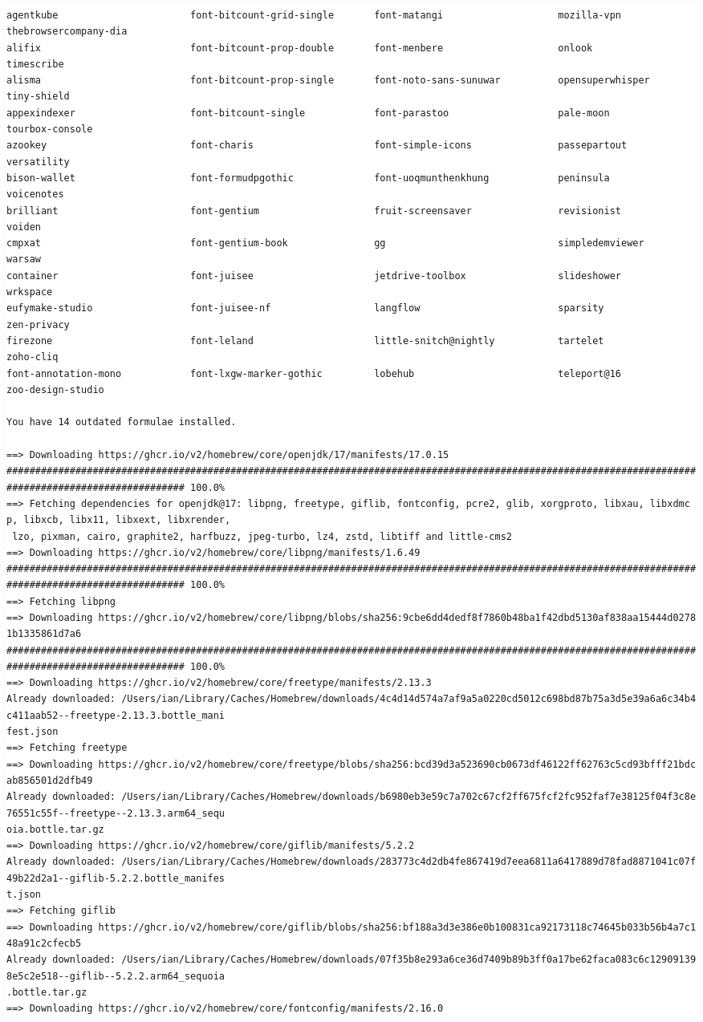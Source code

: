 ```
agentkube                       font-bitcount-grid-single       font-matangi                    mozilla-vpn                     thebrowsercompany-dia
alifix                          font-bitcount-prop-double       font-menbere                    onlook                          timescribe
alisma                          font-bitcount-prop-single       font-noto-sans-sunuwar          opensuperwhisper                tiny-shield
appexindexer                    font-bitcount-single            font-parastoo                   pale-moon                       tourbox-console
azookey                         font-charis                     font-simple-icons               passepartout                    versatility
bison-wallet                    font-formudpgothic              font-uoqmunthenkhung            peninsula                       voicenotes
brilliant                       font-gentium                    fruit-screensaver               revisionist                     voiden
cmpxat                          font-gentium-book               gg                              simpledemviewer                 warsaw
container                       font-juisee                     jetdrive-toolbox                slideshower                     wrkspace
eufymake-studio                 font-juisee-nf                  langflow                        sparsity                        zen-privacy
firezone                        font-leland                     little-snitch@nightly           tartelet                        zoho-cliq
font-annotation-mono            font-lxgw-marker-gothic         lobehub                         teleport@16                     zoo-design-studio

You have 14 outdated formulae installed.

==> Downloading https://ghcr.io/v2/homebrew/core/openjdk/17/manifests/17.0.15
####################################################################################################################################################### 100.0%
==> Fetching dependencies for openjdk@17: libpng, freetype, giflib, fontconfig, pcre2, glib, xorgproto, libxau, libxdmcp, libxcb, libx11, libxext, libxrender,
 lzo, pixman, cairo, graphite2, harfbuzz, jpeg-turbo, lz4, zstd, libtiff and little-cms2
==> Downloading https://ghcr.io/v2/homebrew/core/libpng/manifests/1.6.49
####################################################################################################################################################### 100.0%
==> Fetching libpng
==> Downloading https://ghcr.io/v2/homebrew/core/libpng/blobs/sha256:9cbe6dd4dedf8f7860b48ba1f42dbd5130af838aa15444d02781b1335861d7a6
####################################################################################################################################################### 100.0%
==> Downloading https://ghcr.io/v2/homebrew/core/freetype/manifests/2.13.3
Already downloaded: /Users/ian/Library/Caches/Homebrew/downloads/4c4d14d574a7af9a5a0220cd5012c698bd87b75a3d5e39a6a6c34b4c411aab52--freetype-2.13.3.bottle_mani
fest.json
==> Fetching freetype
==> Downloading https://ghcr.io/v2/homebrew/core/freetype/blobs/sha256:bcd39d3a523690cb0673df46122ff62763c5cd93bfff21bdcab856501d2dfb49
Already downloaded: /Users/ian/Library/Caches/Homebrew/downloads/b6980eb3e59c7a702c67cf2ff675fcf2fc952faf7e38125f04f3c8e76551c55f--freetype--2.13.3.arm64_sequ
oia.bottle.tar.gz
==> Downloading https://ghcr.io/v2/homebrew/core/giflib/manifests/5.2.2
Already downloaded: /Users/ian/Library/Caches/Homebrew/downloads/283773c4d2db4fe867419d7eea6811a6417889d78fad8871041c07f49b22d2a1--giflib-5.2.2.bottle_manifes
t.json
==> Fetching giflib
==> Downloading https://ghcr.io/v2/homebrew/core/giflib/blobs/sha256:bf188a3d3e386e0b100831ca92173118c74645b033b56b4a7c148a91c2cfecb5
Already downloaded: /Users/ian/Library/Caches/Homebrew/downloads/07f35b8e293a6ce36d7409b89b3ff0a17be62faca083c6c129091398e5c2e518--giflib--5.2.2.arm64_sequoia
.bottle.tar.gz
==> Downloading https://ghcr.io/v2/homebrew/core/fontconfig/manifests/2.16.0
```